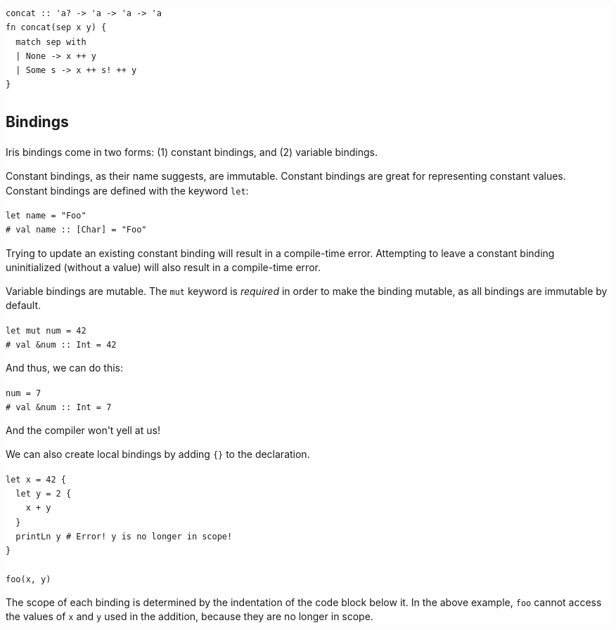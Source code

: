 ```
concat :: 'a? -> 'a -> 'a -> 'a
fn concat(sep x y) {
  match sep with
  | None -> x ++ y
  | Some s -> x ++ s! ++ y
}
```

## Bindings

Iris bindings come in two forms: (1) constant bindings, and (2) variable bindings.

Constant bindings, as their name suggests, are immutable. Constant bindings are great for representing constant values. Constant bindings are defined with the keyword `let`:

```
let name = "Foo"
# val name :: [Char] = "Foo"
```

Trying to update an existing constant binding will result in a compile-time error. Attempting to leave a constant binding uninitialized (without a value) will also result in a compile-time error.

Variable bindings are mutable. The `mut` keyword is _required_ in order to make the binding mutable, as all bindings are immutable by default.

```
let mut num = 42
# val &num :: Int = 42
```

And thus, we can do this:

```
num = 7
# val &num :: Int = 7
```

And the compiler won't yell at us!

We can also create local bindings by adding `{}` to the declaration.

```
let x = 42 {
  let y = 2 {
    x + y
  }
  printLn y # Error! y is no longer in scope!
}

foo(x, y)
```

The scope of each binding is determined by the indentation of the code block below it. In the above example, `foo` cannot access the values of `x` and `y` used in the addition, because they are no longer in scope.

